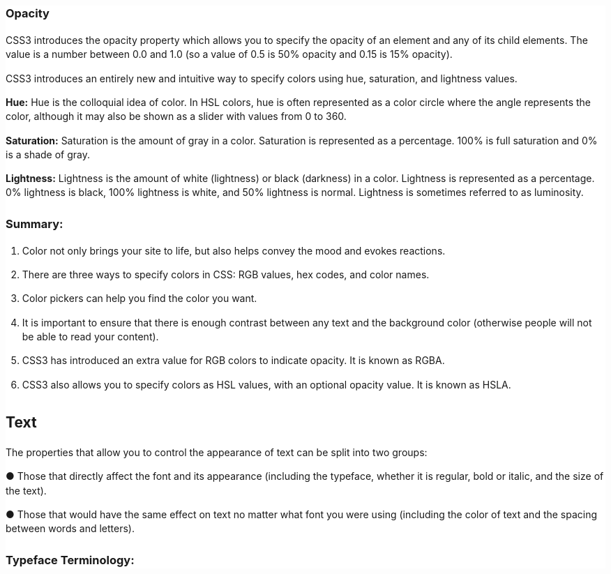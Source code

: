### Opacity

CSS3 introduces the opacity property which allows you to specify the opacity of an element and any of its child elements. The value is a number between 0.0 and 1.0 (so a value of 0.5 is 50% opacity and 0.15 is 15% opacity).

CSS3 introduces an entirely new and intuitive way to specify colors using hue, saturation, and lightness values.

**Hue:** Hue is the colloquial idea of color. In HSL colors, hue is often represented as a color circle where the angle represents the color, although it may also be shown as a slider with values from 0 to 360.

**Saturation:** Saturation is the amount of gray in a color. Saturation is represented as a percentage. 100% is full saturation and 0% is a shade of gray.

**Lightness:** Lightness is the amount of white (lightness) or black (darkness) in a color. Lightness is represented as a percentage. 0% lightness is black, 100% lightness is white, and 50% lightness is normal. Lightness is sometimes referred to as luminosity.

### Summary:

1. Color not only brings your site to life, but also helps convey the mood and evokes reactions.

2. There are three ways to specify colors in CSS: RGB values, hex codes, and color names.

3. Color pickers can help you find the color you want.

4. It is important to ensure that there is enough contrast between any text and the background color (otherwise people will not be able to read your content).

5. CSS3 has introduced an extra value for RGB colors to indicate opacity. It is known as RGBA.

6. CSS3 also allows you to specify colors as HSL values, with an optional opacity value. It is known as HSLA.

## Text

The properties that allow you to control the appearance of text can be split into two groups:

 ● Those that directly affect the font and its appearance (including the typeface, whether it is regular, bold or italic, and the size of the text).

 ● Those that would have the same effect on text no matter what font you were using (including the color of text and the spacing between words and letters).

### Typeface Terminology:
